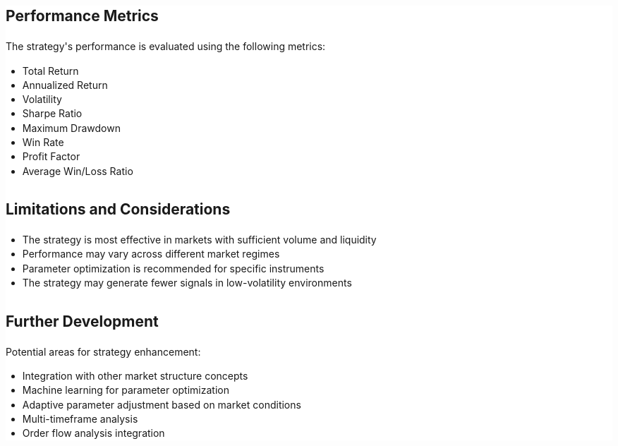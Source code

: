 ## Performance Metrics

The strategy's performance is evaluated using the following metrics:

- Total Return
- Annualized Return
- Volatility
- Sharpe Ratio
- Maximum Drawdown
- Win Rate
- Profit Factor
- Average Win/Loss Ratio

## Limitations and Considerations

- The strategy is most effective in markets with sufficient volume and liquidity
- Performance may vary across different market regimes
- Parameter optimization is recommended for specific instruments
- The strategy may generate fewer signals in low-volatility environments

## Further Development

Potential areas for strategy enhancement:

- Integration with other market structure concepts
- Machine learning for parameter optimization
- Adaptive parameter adjustment based on market conditions
- Multi-timeframe analysis
- Order flow analysis integration 